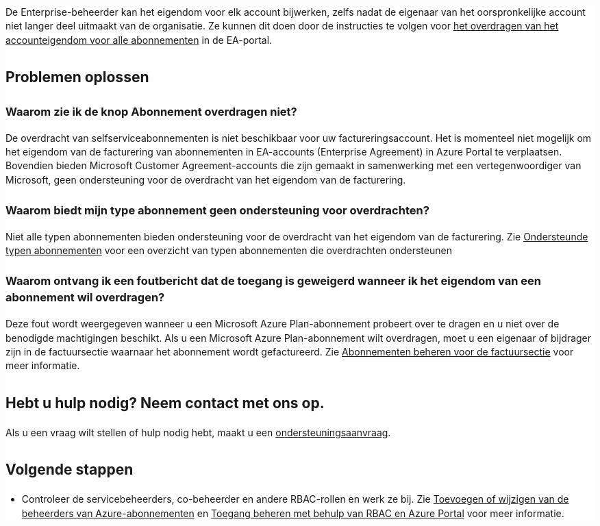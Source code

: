 De Enterprise-beheerder kan het eigendom voor elk account bijwerken, zelfs nadat de eigenaar van het oorspronkelijke account niet langer deel uitmaakt van de organisatie. Ze kunnen dit doen door de instructies te volgen voor [het overdragen van het accounteigendom voor alle abonnementen](https://ea.azure.com/helpdocs/changeAccountOwnerForASubscription) in de EA-portal.

## <a name="troubleshooting"></a>Problemen oplossen

### <a id="no-button"></a> Waarom zie ik de knop Abonnement overdragen niet?

De overdracht van selfserviceabonnementen is niet beschikbaar voor uw factureringsaccount. Het is momenteel niet mogelijk om het eigendom van de facturering van abonnementen in EA-accounts (Enterprise Agreement) in Azure Portal te verplaatsen. Bovendien bieden Microsoft Customer Agreement-accounts die zijn gemaakt in samenwerking met een vertegenwoordiger van Microsoft, geen ondersteuning voor de overdracht van het eigendom van de facturering.

### <a id="no-button"></a> Waarom biedt mijn type abonnement geen ondersteuning voor overdrachten?

Niet alle typen abonnementen bieden ondersteuning voor de overdracht van het eigendom van de facturering. Zie [Ondersteunde typen abonnementen](#supported-subscription-types) voor een overzicht van typen abonnementen die overdrachten ondersteunen

### <a id="no-button"></a> Waarom ontvang ik een foutbericht dat de toegang is geweigerd wanneer ik het eigendom van een abonnement wil overdragen?

Deze fout wordt weergegeven wanneer u een Microsoft Azure Plan-abonnement probeert over te dragen en u niet over de benodigde machtigingen beschikt. Als u een Microsoft Azure Plan-abonnement wilt overdragen, moet u een eigenaar of bijdrager zijn in de factuursectie waarnaar het abonnement wordt gefactureerd. Zie [Abonnementen beheren voor de factuursectie](understand-mca-roles.md#manage-subscriptions-for-invoice-section) voor meer informatie.


## <a name="need-help-contact-us"></a>Hebt u hulp nodig? Neem contact met ons op.

Als u een vraag wilt stellen of hulp nodig hebt, maakt u een [ondersteuningsaanvraag](https://go.microsoft.com/fwlink/?linkid=2083458).

## <a name="next-steps"></a>Volgende stappen

- Controleer de servicebeheerders, co-beheerder en andere RBAC-rollen en werk ze bij. Zie [Toevoegen of wijzigen van de beheerders van Azure-abonnementen](add-change-subscription-administrator.md) en [Toegang beheren met behulp van RBAC en Azure Portal](../../role-based-access-control/role-assignments-portal.md) voor meer informatie.
